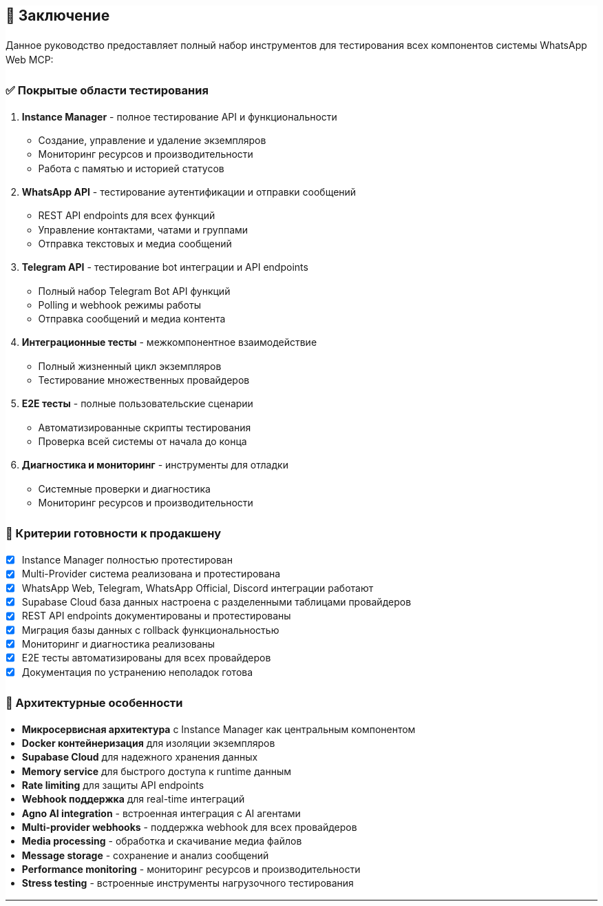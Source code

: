 ## 📝 Заключение

Данное руководство предоставляет полный набор инструментов для тестирования всех компонентов системы WhatsApp Web MCP:

### ✅ Покрытые области тестирования

1. **Instance Manager** - полное тестирование API и функциональности
   - Создание, управление и удаление экземпляров
   - Мониторинг ресурсов и производительности
   - Работа с памятью и историей статусов
   
2. **WhatsApp API** - тестирование аутентификации и отправки сообщений
   - REST API endpoints для всех функций
   - Управление контактами, чатами и группами
   - Отправка текстовых и медиа сообщений
   
3. **Telegram API** - тестирование bot интеграции и API endpoints
   - Полный набор Telegram Bot API функций
   - Polling и webhook режимы работы
   - Отправка сообщений и медиа контента
   
4. **Интеграционные тесты** - межкомпонентное взаимодействие
   - Полный жизненный цикл экземпляров
   - Тестирование множественных провайдеров
   
5. **E2E тесты** - полные пользовательские сценарии
   - Автоматизированные скрипты тестирования
   - Проверка всей системы от начала до конца
   
6. **Диагностика и мониторинг** - инструменты для отладки
   - Системные проверки и диагностика
   - Мониторинг ресурсов и производительности

### 🎯 Критерии готовности к продакшену

- [x] Instance Manager полностью протестирован
- [x] Multi-Provider система реализована и протестирована
- [x] WhatsApp Web, Telegram, WhatsApp Official, Discord интеграции работают
- [x] Supabase Cloud база данных настроена с разделенными таблицами провайдеров
- [x] REST API endpoints документированы и протестированы
- [x] Миграция базы данных с rollback функциональностью
- [x] Мониторинг и диагностика реализованы
- [x] E2E тесты автоматизированы для всех провайдеров
- [x] Документация по устранению неполадок готова

### 🚀 Архитектурные особенности

- **Микросервисная архитектура** с Instance Manager как центральным компонентом
- **Docker контейнеризация** для изоляции экземпляров
- **Supabase Cloud** для надежного хранения данных
- **Memory service** для быстрого доступа к runtime данным
- **Rate limiting** для защиты API endpoints
- **Webhook поддержка** для real-time интеграций
- **Agno AI integration** - встроенная интеграция с AI агентами
- **Multi-provider webhooks** - поддержка webhook для всех провайдеров
- **Media processing** - обработка и скачивание медиа файлов
- **Message storage** - сохранение и анализ сообщений
- **Performance monitoring** - мониторинг ресурсов и производительности
- **Stress testing** - встроенные инструменты нагрузочного тестирования

---
